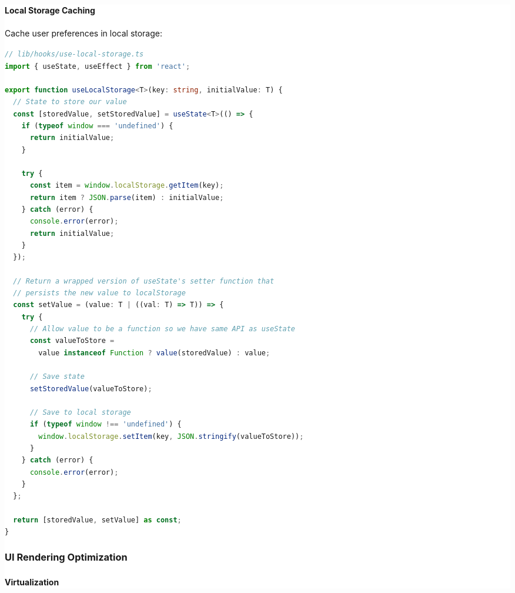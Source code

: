 #### Local Storage Caching

Cache user preferences in local storage:

```typescript
// lib/hooks/use-local-storage.ts
import { useState, useEffect } from 'react';

export function useLocalStorage<T>(key: string, initialValue: T) {
  // State to store our value
  const [storedValue, setStoredValue] = useState<T>(() => {
    if (typeof window === 'undefined') {
      return initialValue;
    }
    
    try {
      const item = window.localStorage.getItem(key);
      return item ? JSON.parse(item) : initialValue;
    } catch (error) {
      console.error(error);
      return initialValue;
    }
  });
  
  // Return a wrapped version of useState's setter function that
  // persists the new value to localStorage
  const setValue = (value: T | ((val: T) => T)) => {
    try {
      // Allow value to be a function so we have same API as useState
      const valueToStore =
        value instanceof Function ? value(storedValue) : value;
      
      // Save state
      setStoredValue(valueToStore);
      
      // Save to local storage
      if (typeof window !== 'undefined') {
        window.localStorage.setItem(key, JSON.stringify(valueToStore));
      }
    } catch (error) {
      console.error(error);
    }
  };
  
  return [storedValue, setValue] as const;
}
```

### UI Rendering Optimization

#### Virtualization
